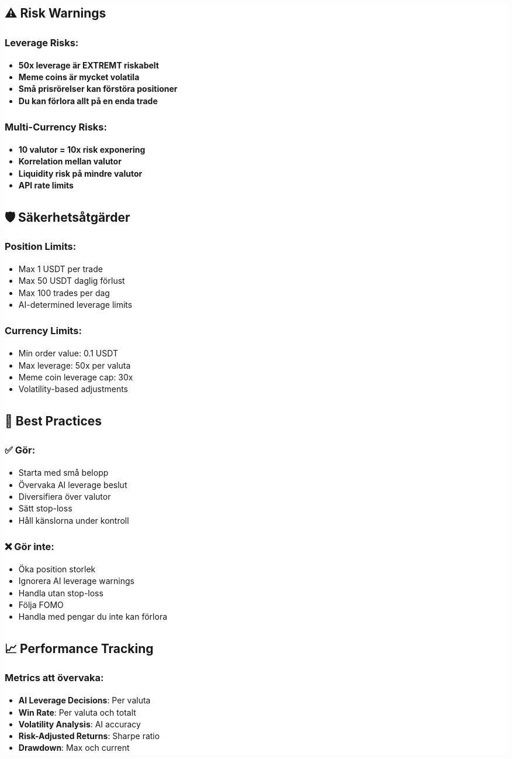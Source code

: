 ## ⚠️ **Risk Warnings**

### **Leverage Risks:**
- **50x leverage är EXTREMT riskabelt**
- **Meme coins är mycket volatila**
- **Små prisrörelser kan förstöra positioner**
- **Du kan förlora allt på en enda trade**

### **Multi-Currency Risks:**
- **10 valutor = 10x risk exponering**
- **Korrelation mellan valutor**
- **Liquidity risk på mindre valutor**
- **API rate limits**

## 🛡️ **Säkerhetsåtgärder**

### **Position Limits:**
- Max 1 USDT per trade
- Max 50 USDT daglig förlust
- Max 100 trades per dag
- AI-determined leverage limits

### **Currency Limits:**
- Min order value: 0.1 USDT
- Max leverage: 50x per valuta
- Meme coin leverage cap: 30x
- Volatility-based adjustments

## 🎯 **Best Practices**

### ✅ **Gör:**
- Starta med små belopp
- Övervaka AI leverage beslut
- Diversifiera över valutor
- Sätt stop-loss
- Håll känslorna under kontroll

### ❌ **Gör inte:**
- Öka position storlek
- Ignorera AI leverage warnings
- Handla utan stop-loss
- Följa FOMO
- Handla med pengar du inte kan förlora

## 📈 **Performance Tracking**

### **Metrics att övervaka:**
- **AI Leverage Decisions**: Per valuta
- **Win Rate**: Per valuta och totalt
- **Volatility Analysis**: AI accuracy
- **Risk-Adjusted Returns**: Sharpe ratio
- **Drawdown**: Max och current
